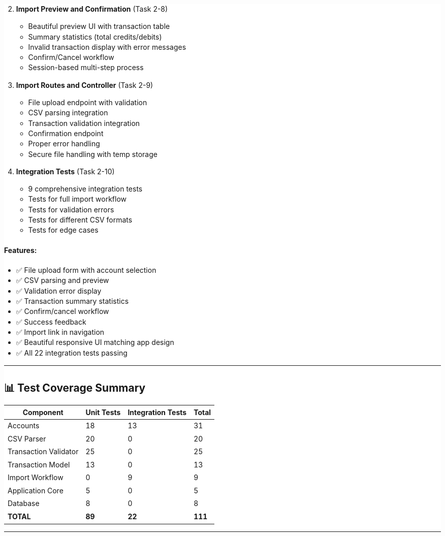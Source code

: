 2. **Import Preview and Confirmation** (Task 2-8)
   - Beautiful preview UI with transaction table
   - Summary statistics (total credits/debits)
   - Invalid transaction display with error messages
   - Confirm/Cancel workflow
   - Session-based multi-step process

3. **Import Routes and Controller** (Task 2-9)
   - File upload endpoint with validation
   - CSV parsing integration
   - Transaction validation integration
   - Confirmation endpoint
   - Proper error handling
   - Secure file handling with temp storage

4. **Integration Tests** (Task 2-10)
   - 9 comprehensive integration tests
   - Tests for full import workflow
   - Tests for validation errors
   - Tests for different CSV formats
   - Tests for edge cases

#### Features:
- ✅ File upload form with account selection
- ✅ CSV parsing and preview
- ✅ Validation error display
- ✅ Transaction summary statistics
- ✅ Confirm/cancel workflow
- ✅ Success feedback
- ✅ Import link in navigation
- ✅ Beautiful responsive UI matching app design
- ✅ All 22 integration tests passing

---

## 📊 Test Coverage Summary

| Component | Unit Tests | Integration Tests | Total |
|-----------|-----------|-------------------|-------|
| Accounts | 18 | 13 | 31 |
| CSV Parser | 20 | 0 | 20 |
| Transaction Validator | 25 | 0 | 25 |
| Transaction Model | 13 | 0 | 13 |
| Import Workflow | 0 | 9 | 9 |
| Application Core | 5 | 0 | 5 |
| Database | 8 | 0 | 8 |
| **TOTAL** | **89** | **22** | **111** |

---